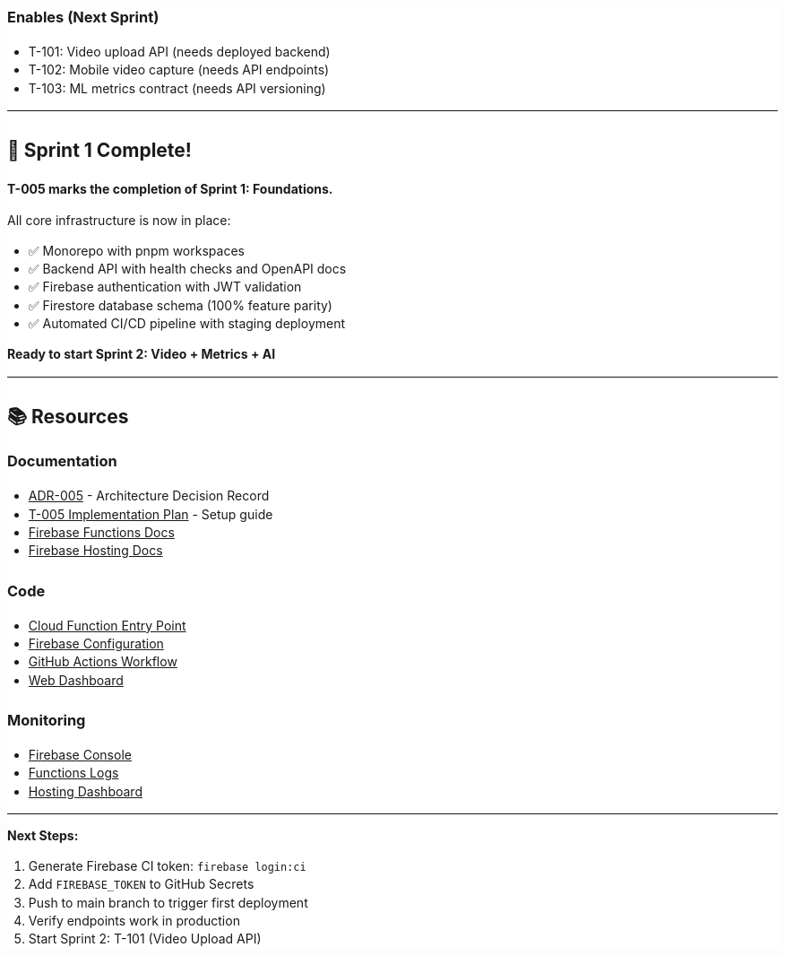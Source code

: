 ### Enables (Next Sprint)
- T-101: Video upload API (needs deployed backend)
- T-102: Mobile video capture (needs API endpoints)
- T-103: ML metrics contract (needs API versioning)

---

## 🎉 Sprint 1 Complete!

**T-005 marks the completion of Sprint 1: Foundations.**

All core infrastructure is now in place:
- ✅ Monorepo with pnpm workspaces
- ✅ Backend API with health checks and OpenAPI docs
- ✅ Firebase authentication with JWT validation
- ✅ Firestore database schema (100% feature parity)
- ✅ Automated CI/CD pipeline with staging deployment

**Ready to start Sprint 2: Video + Metrics + AI**

---

## 📚 Resources

### Documentation
- [ADR-005](./adr/005-ci-cd-staging-deploy.md) - Architecture Decision Record
- [T-005 Implementation Plan](./t-005-implementation-plan.md) - Setup guide
- [Firebase Functions Docs](https://firebase.google.com/docs/functions)
- [Firebase Hosting Docs](https://firebase.google.com/docs/hosting)

### Code
- [Cloud Function Entry Point](../backend/functions/src/index.ts)
- [Firebase Configuration](../firebase.json)
- [GitHub Actions Workflow](../.github/workflows/staging-deploy.yml)
- [Web Dashboard](../public/index.html)

### Monitoring
- [Firebase Console](https://console.firebase.google.com/project/basketball-ai-ecosystem)
- [Functions Logs](https://console.firebase.google.com/project/basketball-ai-ecosystem/functions/logs)
- [Hosting Dashboard](https://console.firebase.google.com/project/basketball-ai-ecosystem/hosting)

---

**Next Steps:**
1. Generate Firebase CI token: `firebase login:ci`
2. Add `FIREBASE_TOKEN` to GitHub Secrets
3. Push to main branch to trigger first deployment
4. Verify endpoints work in production
5. Start Sprint 2: T-101 (Video Upload API)
